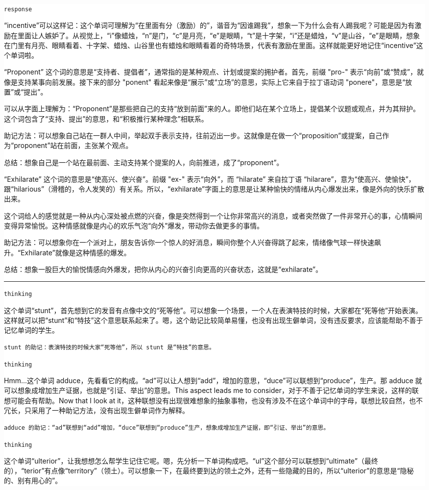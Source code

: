 `response`

“incentive”可以这样记：这个单词可理解为“在里面有分（激励）的”，谐音为“因谁踢我”，想象一下为什么会有人踢我呢？可能是因为有激励在里面让人嫉妒了。从视觉上，“i”像蜡烛，“n”是门，“c”是月亮，“e”是眼睛，“t”是十字架，“i”还是蜡烛，“v”是山谷，“e”是眼睛，想象在门里有月亮、眼睛看着、十字架、蜡烛、山谷里也有蜡烛和眼睛看着的奇特场景，代表有激励在里面。这样就能更好地记住“incentive”这个单词啦。

  

“Proponent” 这个词的意思是“支持者、提倡者”，通常指的是某种观点、计划或提案的拥护者。首先，前缀 "pro-" 表示“向前”或“赞成”，就像是支持某事向前发展。接下来的部分 "ponent" 看起来像是“展示”或“立场”的意思，实际上它来自于拉丁语动词 "ponere"，意思是“放置”或“提出”。

  

可以从字面上理解为：“Proponent”是那些把自己的支持“放到前面”来的人。即他们站在某个立场上，提倡某个议题或观点，并为其辩护。这个词包含了“支持、提出”的意思，和“积极推行某种理念”相联系。

  

助记方法：可以想象自己站在一群人中间，举起双手表示支持，往前迈出一步。这就像是在做一个“proposition”或提案，自己作为“proponent”站在前面，主张某个观点。

  

总结：想象自己是一个站在最前面、主动支持某个提案的人，向前推进，成了“proponent”。

  

“Exhilarate” 这个词的意思是“使高兴、使兴奋”。前缀 "ex-" 表示“向外”，而 “hilarate” 来自拉丁语 “hilarare”，意为“使高兴、使愉快”，跟“hilarious”（滑稽的，令人发笑的）有关系。所以，“exhilarate”字面上的意思是让某种愉快的情绪从内心爆发出来，像是外向的快乐扩散出来。

  

这个词给人的感觉就是一种从内心深处被点燃的兴奋，像是突然得到一个让你非常高兴的消息，或者突然做了一件非常开心的事，心情瞬间变得异常愉悦。这种情感就像是内心的欢乐气泡“向外”爆发，带动你去做更多的事情。

  

助记方法：可以想象你在一个派对上，朋友告诉你一个惊人的好消息，瞬间你整个人兴奋得跳了起来，情绪像气球一样快速飙升。“Exhilarate”就像是这种情感的爆发。

  

总结：想象一股巨大的愉悦情感向外爆发，把你从内心的兴奋引向更高的兴奋状态，这就是“exhilarate”。

  

---

`thinking`

这个单词“stunt”，首先想到它的发音有点像中文的“死等他”。可以想象一个场景，一个人在表演特技的时候，大家都在“死等他”开始表演。这样就可以把“stunt”和“特技”这个意思联系起来了。嗯，这个助记比较简单易懂，也没有出现生僻单词，没有违反要求，应该能帮助不善于记忆单词的学生。

`stunt 的助记：表演特技的时候大家“死等他”，所以 stunt 是“特技”的意思。`

  

`thinking`

Hmm...这个单词 adduce，先看看它的构成。“ad”可以让人想到“add”，增加的意思，“duce”可以联想到“produce”，生产。那 adduce 就可以想象成增加生产证据，也就是“引证、举出”的意思。This aspect leads me to consider，对于不善于记忆单词的学生来说，这样的联想可能会有帮助。Now that I look at it，这种联想没有出现很难想象的抽象事物，也没有涉及不在这个单词中的字母，联想比较自然，也不冗长，只采用了一种助记方法，没有出现生僻单词作为解释。

`adduce 的助记：“ad”联想到“add”增加，“duce”联想到“produce”生产，想象成增加生产证据，即“引证、举出”的意思。`

  

`thinking`

这个单词“ulterior”，让我想想怎么帮学生记住它呢。嗯，先分析一下单词构成吧。“ul”这个部分可以联想到“ultimate”（最终的），“terior”有点像“territory”（领土）。可以想象一下，在最终要到达的领土之外，还有一些隐藏的目的，所以“ulterior”的意思是“隐秘的、别有用心的”。
